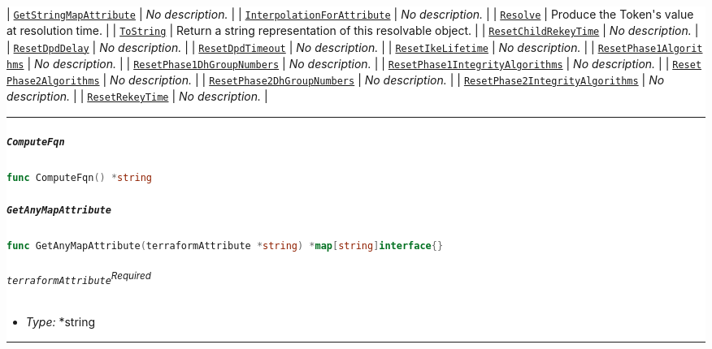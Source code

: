 | <code><a href="#@cdktf/provider-upcloud.gatewayConnectionTunnel.GatewayConnectionTunnelIpsecPropertiesOutputReference.getStringMapAttribute">GetStringMapAttribute</a></code> | *No description.* |
| <code><a href="#@cdktf/provider-upcloud.gatewayConnectionTunnel.GatewayConnectionTunnelIpsecPropertiesOutputReference.interpolationForAttribute">InterpolationForAttribute</a></code> | *No description.* |
| <code><a href="#@cdktf/provider-upcloud.gatewayConnectionTunnel.GatewayConnectionTunnelIpsecPropertiesOutputReference.resolve">Resolve</a></code> | Produce the Token's value at resolution time. |
| <code><a href="#@cdktf/provider-upcloud.gatewayConnectionTunnel.GatewayConnectionTunnelIpsecPropertiesOutputReference.toString">ToString</a></code> | Return a string representation of this resolvable object. |
| <code><a href="#@cdktf/provider-upcloud.gatewayConnectionTunnel.GatewayConnectionTunnelIpsecPropertiesOutputReference.resetChildRekeyTime">ResetChildRekeyTime</a></code> | *No description.* |
| <code><a href="#@cdktf/provider-upcloud.gatewayConnectionTunnel.GatewayConnectionTunnelIpsecPropertiesOutputReference.resetDpdDelay">ResetDpdDelay</a></code> | *No description.* |
| <code><a href="#@cdktf/provider-upcloud.gatewayConnectionTunnel.GatewayConnectionTunnelIpsecPropertiesOutputReference.resetDpdTimeout">ResetDpdTimeout</a></code> | *No description.* |
| <code><a href="#@cdktf/provider-upcloud.gatewayConnectionTunnel.GatewayConnectionTunnelIpsecPropertiesOutputReference.resetIkeLifetime">ResetIkeLifetime</a></code> | *No description.* |
| <code><a href="#@cdktf/provider-upcloud.gatewayConnectionTunnel.GatewayConnectionTunnelIpsecPropertiesOutputReference.resetPhase1Algorithms">ResetPhase1Algorithms</a></code> | *No description.* |
| <code><a href="#@cdktf/provider-upcloud.gatewayConnectionTunnel.GatewayConnectionTunnelIpsecPropertiesOutputReference.resetPhase1DhGroupNumbers">ResetPhase1DhGroupNumbers</a></code> | *No description.* |
| <code><a href="#@cdktf/provider-upcloud.gatewayConnectionTunnel.GatewayConnectionTunnelIpsecPropertiesOutputReference.resetPhase1IntegrityAlgorithms">ResetPhase1IntegrityAlgorithms</a></code> | *No description.* |
| <code><a href="#@cdktf/provider-upcloud.gatewayConnectionTunnel.GatewayConnectionTunnelIpsecPropertiesOutputReference.resetPhase2Algorithms">ResetPhase2Algorithms</a></code> | *No description.* |
| <code><a href="#@cdktf/provider-upcloud.gatewayConnectionTunnel.GatewayConnectionTunnelIpsecPropertiesOutputReference.resetPhase2DhGroupNumbers">ResetPhase2DhGroupNumbers</a></code> | *No description.* |
| <code><a href="#@cdktf/provider-upcloud.gatewayConnectionTunnel.GatewayConnectionTunnelIpsecPropertiesOutputReference.resetPhase2IntegrityAlgorithms">ResetPhase2IntegrityAlgorithms</a></code> | *No description.* |
| <code><a href="#@cdktf/provider-upcloud.gatewayConnectionTunnel.GatewayConnectionTunnelIpsecPropertiesOutputReference.resetRekeyTime">ResetRekeyTime</a></code> | *No description.* |

---

##### `ComputeFqn` <a name="ComputeFqn" id="@cdktf/provider-upcloud.gatewayConnectionTunnel.GatewayConnectionTunnelIpsecPropertiesOutputReference.computeFqn"></a>

```go
func ComputeFqn() *string
```

##### `GetAnyMapAttribute` <a name="GetAnyMapAttribute" id="@cdktf/provider-upcloud.gatewayConnectionTunnel.GatewayConnectionTunnelIpsecPropertiesOutputReference.getAnyMapAttribute"></a>

```go
func GetAnyMapAttribute(terraformAttribute *string) *map[string]interface{}
```

###### `terraformAttribute`<sup>Required</sup> <a name="terraformAttribute" id="@cdktf/provider-upcloud.gatewayConnectionTunnel.GatewayConnectionTunnelIpsecPropertiesOutputReference.getAnyMapAttribute.parameter.terraformAttribute"></a>

- *Type:* *string

---
